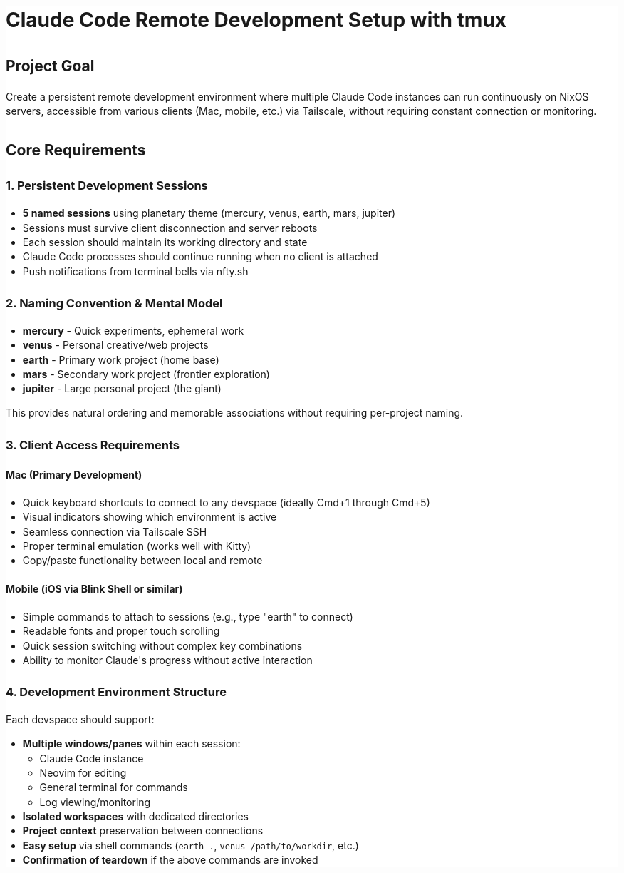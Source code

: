 # Claude Code Remote Development Setup with tmux

## Project Goal

Create a persistent remote development environment where multiple Claude Code instances can run continuously on NixOS servers, accessible from various clients (Mac, mobile, etc.) via Tailscale, without requiring constant connection or monitoring.

## Core Requirements

### 1. Persistent Development Sessions
- **5 named sessions** using planetary theme (mercury, venus, earth, mars, jupiter)
- Sessions must survive client disconnection and server reboots
- Each session should maintain its working directory and state
- Claude Code processes should continue running when no client is attached
- Push notifications from terminal bells via nfty.sh

### 2. Naming Convention & Mental Model
- **mercury** - Quick experiments, ephemeral work
- **venus** - Personal creative/web projects  
- **earth** - Primary work project (home base)
- **mars** - Secondary work project (frontier exploration)
- **jupiter** - Large personal project (the giant)

This provides natural ordering and memorable associations without requiring per-project naming.

### 3. Client Access Requirements

#### Mac (Primary Development)
- Quick keyboard shortcuts to connect to any devspace (ideally Cmd+1 through Cmd+5)
- Visual indicators showing which environment is active
- Seamless connection via Tailscale SSH
- Proper terminal emulation (works well with Kitty)
- Copy/paste functionality between local and remote

#### Mobile (iOS via Blink Shell or similar)
- Simple commands to attach to sessions (e.g., type "earth" to connect)
- Readable fonts and proper touch scrolling
- Quick session switching without complex key combinations
- Ability to monitor Claude's progress without active interaction

### 4. Development Environment Structure

Each devspace should support:
- **Multiple windows/panes** within each session:
  - Claude Code instance
  - Neovim for editing
  - General terminal for commands
  - Log viewing/monitoring
- **Isolated workspaces** with dedicated directories
- **Project context** preservation between connections
- **Easy setup** via shell commands (`earth .`, `venus /path/to/workdir`, etc.)
- **Confirmation of teardown** if the above commands are invoked
